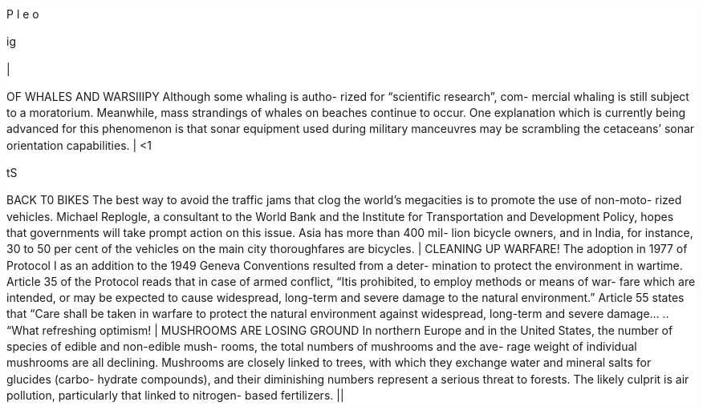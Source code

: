 P
l
e
o
 
ig
 
| 
 
  
OF WHALES AND 
WARSIIIPY 
Although some whaling is autho- 
rized for “scientific research”, com- 
mercial whaling is still subject 
to a moratorium. Meanwhile, mass 
strandings of whales on beaches 
continue to occur. One explanation 
which is currently being advanced 
for this phenomenon is that sonar 
equipment used during military 
manceuvres may be scrambling 
the cetaceans’ sonar orientation 
capabilities. | 
<1
 
tS 
 
BACK T0 BIKES 
The best way to avoid the traffic jams that clog the 
world’s megacities is to promote the use of non-moto- 
rized vehicles. Michael Replogle, a consultant to the 
World Bank and the Institute for Transportation and 
Development Policy, hopes that governments will take 
prompt action on this issue. Asia has more than 400 mil- 
lion bicycle owners, and in India, for instance, 30 to 50 
per cent of the vehicles on the main city thoroughfares 
are bicycles. | 
CLEANING UP WARFARE! 
The adoption in 1977 of Protocol I as an addition to 
the 1949 Geneva Conventions resulted from a deter- 
mination to protect the environment in wartime. Article 
35 of the Protocol reads that in case of armed conflict, 
“Itis prohibited, to employ methods or means of war- 
fare which are intended, or may be expected to cause 
widespread, long-term and severe damage to the 
natural environment.” Article 55 states that “Care shall 
be taken in warfare to protect the natural environment 
against widespread, long-term and severe damage... .. 
“What refreshing optimism! | 
MUSHROOMS ARE LOSING GROUND 
In northern Europe and in the United States, the 
number of species of edible and non-edible mush- 
rooms, the total numbers of mushrooms and the ave- 
rage weight of individual mushrooms are all declining. 
Mushrooms are closely linked to trees, with which they 
exchange water and mineral salts for glucides (carbo- 
hydrate compounds), and their diminishing numbers 
represent a serious threat to forests. The likely culprit 
is air pollution, particularly that linked to nitrogen- 
based fertilizers. || 
  